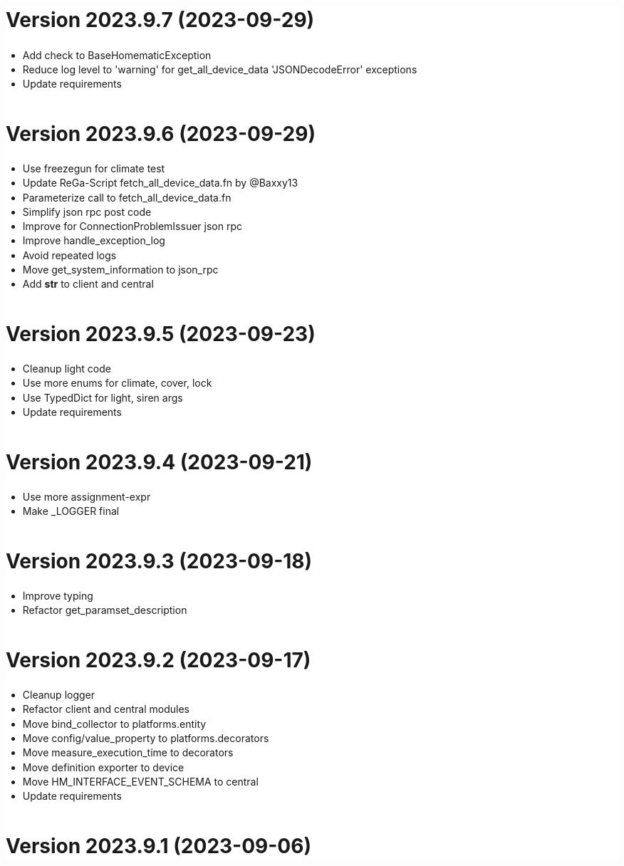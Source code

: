 # Version 2023.9.7 (2023-09-29)

- Add check to BaseHomematicException
- Reduce log level to 'warning' for get_all_device_data 'JSONDecodeError' exceptions
- Update requirements

# Version 2023.9.6 (2023-09-29)

- Use freezegun for climate test
- Update ReGa-Script fetch_all_device_data.fn by @Baxxy13
- Parameterize call to fetch_all_device_data.fn
- Simplify json rpc post code
- Improve for ConnectionProblemIssuer json rpc
- Improve handle_exception_log
- Avoid repeated logs
- Move get_system_information to json_rpc
- Add **str** to client and central

# Version 2023.9.5 (2023-09-23)

- Cleanup light code
- Use more enums for climate, cover, lock
- Use TypedDict for light, siren args
- Update requirements

# Version 2023.9.4 (2023-09-21)

- Use more assignment-expr
- Make \_LOGGER final

# Version 2023.9.3 (2023-09-18)

- Improve typing
- Refactor get_paramset_description

# Version 2023.9.2 (2023-09-17)

- Cleanup logger
- Refactor client and central modules
- Move bind_collector to platforms.entity
- Move config/value_property to platforms.decorators
- Move measure_execution_time to decorators
- Move definition exporter to device
- Move HM_INTERFACE_EVENT_SCHEMA to central
- Update requirements

# Version 2023.9.1 (2023-09-06)
